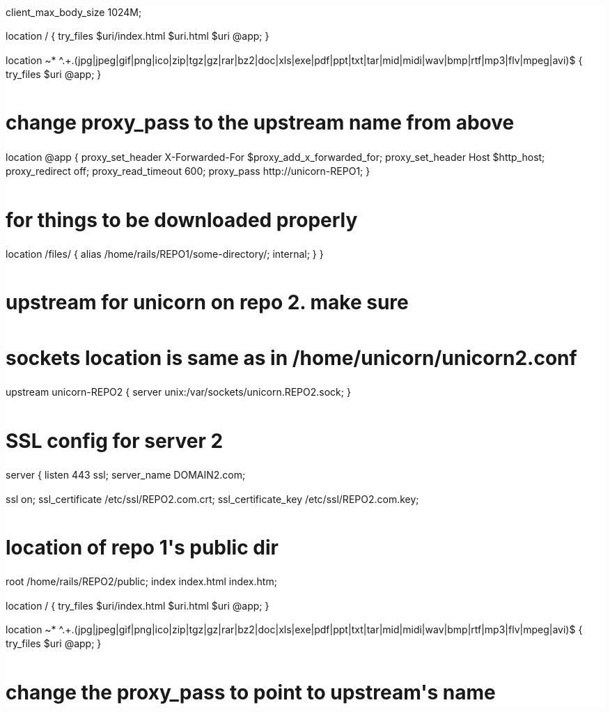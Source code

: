 
  client_max_body_size 1024M;

  location / {
    try_files $uri/index.html $uri.html $uri @app;
  }

  location ~* ^.+\.(jpg|jpeg|gif|png|ico|zip|tgz|gz|rar|bz2|doc|xls|exe|pdf|ppt|txt|tar|mid|midi|wav|bmp|rtf|mp3|flv|mpeg|avi)$ {
    try_files $uri @app;
  }

  # change proxy_pass to the upstream name from above
  location @app {
    proxy_set_header X-Forwarded-For $proxy_add_x_forwarded_for;
    proxy_set_header Host $http_host;
    proxy_redirect off;
    proxy_read_timeout 600;
    proxy_pass http://unicorn-REPO1;
  }

  # for things to be downloaded properly
  location /files/ {
    alias /home/rails/REPO1/some-directory/;
    internal;
  }
}

# upstream for unicorn on repo 2. make sure
# sockets location is same as in /home/unicorn/unicorn2.conf
upstream unicorn-REPO2 {
  server unix:/var/sockets/unicorn.REPO2.sock;
}

# SSL config for server 2
server {
  listen 443 ssl;
  server_name DOMAIN2.com;

  ssl on;
  ssl_certificate /etc/ssl/REPO2.com.crt;
  ssl_certificate_key /etc/ssl/REPO2.com.key;

  # location of repo 1's public dir
  root /home/rails/REPO2/public;
  index index.html index.htm;

  location / {
    try_files $uri/index.html $uri.html $uri @app;
  }

  location ~* ^.+\.(jpg|jpeg|gif|png|ico|zip|tgz|gz|rar|bz2|doc|xls|exe|pdf|ppt|txt|tar|mid|midi|wav|bmp|rtf|mp3|flv|mpeg|avi)$ {
    try_files $uri @app;
  }

  # change the proxy_pass to point to upstream's name
